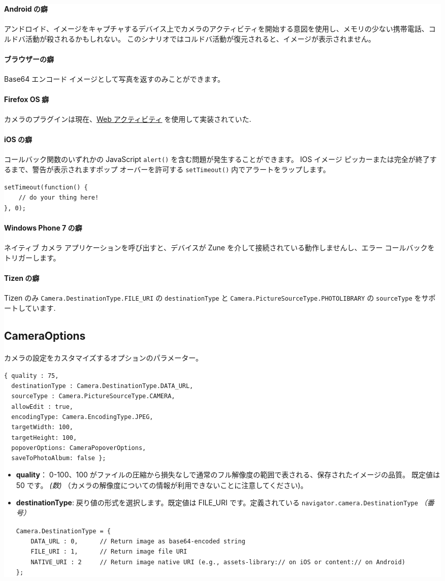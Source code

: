 #### Android の癖

アンドロイド、イメージをキャプチャするデバイス上でカメラのアクティビティを開始する意図を使用し、メモリの少ない携帯電話、コルドバ活動が殺されるかもしれない。 このシナリオではコルドバ活動が復元されると、イメージが表示されません。

#### ブラウザーの癖

Base64 エンコード イメージとして写真を返すのみことができます。

#### Firefox OS 癖

カメラのプラグインは現在、[Web アクティビティ](https://hacks.mozilla.org/2013/01/introducing-web-activities/) を使用して実装されていた.

#### iOS の癖

コールバック関数のいずれかの JavaScript `alert()` を含む問題が発生することができます。 IOS イメージ ピッカーまたは完全が終了するまで、警告が表示されますポップ オーバーを許可する `setTimeout()`
内でアラートをラップします。

    setTimeout(function() {
        // do your thing here!
    }, 0);

#### Windows Phone 7 の癖

ネイティブ カメラ アプリケーションを呼び出すと、デバイスが Zune を介して接続されている動作しませんし、エラー コールバックをトリガーします。

#### Tizen の癖

Tizen のみ `Camera.DestinationType.FILE_URI` の `destinationType` と `Camera.PictureSourceType.PHOTOLIBRARY` の `sourceType`
をサポートしています.

## CameraOptions

カメラの設定をカスタマイズするオプションのパラメーター。

    { quality : 75,
      destinationType : Camera.DestinationType.DATA_URL,
      sourceType : Camera.PictureSourceType.CAMERA,
      allowEdit : true,
      encodingType: Camera.EncodingType.JPEG,
      targetWidth: 100,
      targetHeight: 100,
      popoverOptions: CameraPopoverOptions,
      saveToPhotoAlbum: false };

* **quality**： 0-100、100 がファイルの圧縮から損失なしで通常のフル解像度の範囲で表される、保存されたイメージの品質。 既定値は 50 です。 *(数)*
  （カメラの解像度についての情報が利用できないことに注意してください)。

* **destinationType**: 戻り値の形式を選択します。既定値は FILE_URI です。定義されている `navigator.camera.DestinationType` *（番号）*

      Camera.DestinationType = {
          DATA_URL : 0,      // Return image as base64-encoded string
          FILE_URI : 1,      // Return image file URI
          NATIVE_URI : 2     // Return image native URI (e.g., assets-library:// on iOS or content:// on Android)
      };
